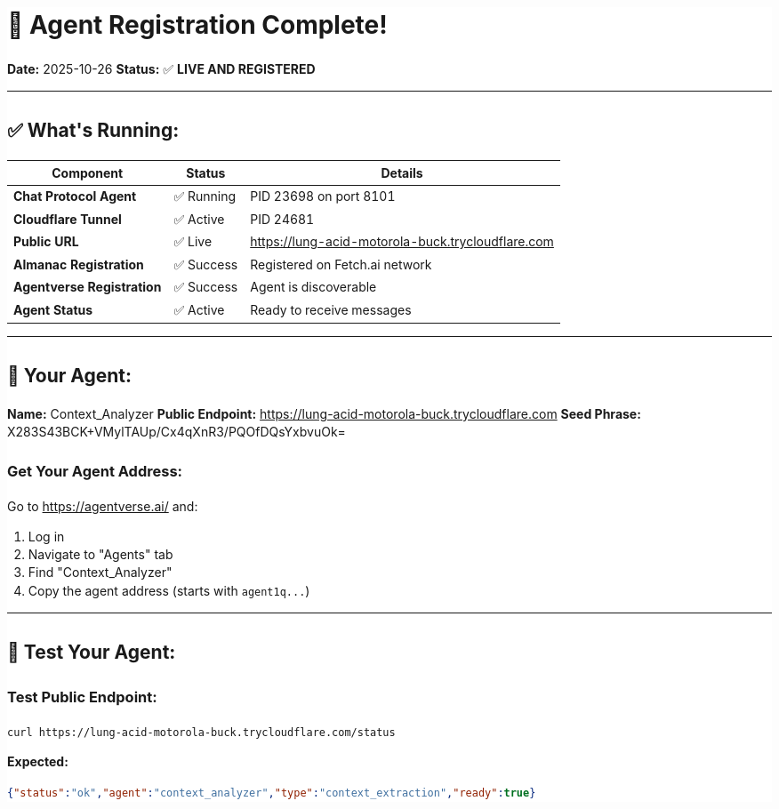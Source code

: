 # 🎉 Agent Registration Complete!

**Date:** 2025-10-26
**Status:** ✅ **LIVE AND REGISTERED**

---

## ✅ What's Running:

| Component | Status | Details |
|-----------|--------|---------|
| **Chat Protocol Agent** | ✅ Running | PID 23698 on port 8101 |
| **Cloudflare Tunnel** | ✅ Active | PID 24681 |
| **Public URL** | ✅ Live | https://lung-acid-motorola-buck.trycloudflare.com |
| **Almanac Registration** | ✅ Success | Registered on Fetch.ai network |
| **Agentverse Registration** | ✅ Success | Agent is discoverable |
| **Agent Status** | ✅ Active | Ready to receive messages |

---

## 🎯 Your Agent:

**Name:** Context_Analyzer
**Public Endpoint:** https://lung-acid-motorola-buck.trycloudflare.com
**Seed Phrase:** X283S43BCK+VMylTAUp/Cx4qXnR3/PQOfDQsYxbvuOk=

### Get Your Agent Address:

Go to https://agentverse.ai/ and:
1. Log in
2. Navigate to "Agents" tab
3. Find "Context_Analyzer"
4. Copy the agent address (starts with `agent1q...`)

---

## 🧪 Test Your Agent:

### Test Public Endpoint:
```bash
curl https://lung-acid-motorola-buck.trycloudflare.com/status
```

**Expected:**
```json
{"status":"ok","agent":"context_analyzer","type":"context_extraction","ready":true}
```
